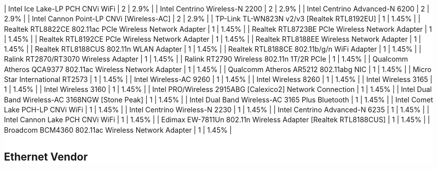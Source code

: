 | Intel Ice Lake-LP PCH CNVi WiFi                                               | 2         | 2.9%    |
| Intel Centrino Wireless-N 2200                                                | 2         | 2.9%    |
| Intel Centrino Advanced-N 6200                                                | 2         | 2.9%    |
| Intel Cannon Point-LP CNVi [Wireless-AC]                                      | 2         | 2.9%    |
| TP-Link TL-WN823N v2/v3 [Realtek RTL8192EU]                                   | 1         | 1.45%   |
| Realtek RTL8822CE 802.11ac PCIe Wireless Network Adapter                      | 1         | 1.45%   |
| Realtek RTL8723BE PCIe Wireless Network Adapter                               | 1         | 1.45%   |
| Realtek RTL8192CE PCIe Wireless Network Adapter                               | 1         | 1.45%   |
| Realtek RTL8188EE Wireless Network Adapter                                    | 1         | 1.45%   |
| Realtek RTL8188CUS 802.11n WLAN Adapter                                       | 1         | 1.45%   |
| Realtek RTL8188CE 802.11b/g/n WiFi Adapter                                    | 1         | 1.45%   |
| Ralink RT2870/RT3070 Wireless Adapter                                         | 1         | 1.45%   |
| Ralink RT2790 Wireless 802.11n 1T/2R PCIe                                     | 1         | 1.45%   |
| Qualcomm Atheros QCA9377 802.11ac Wireless Network Adapter                    | 1         | 1.45%   |
| Qualcomm Atheros AR5212 802.11abg NIC                                         | 1         | 1.45%   |
| Micro Star International RT2573                                               | 1         | 1.45%   |
| Intel Wireless-AC 9260                                                        | 1         | 1.45%   |
| Intel Wireless 8260                                                           | 1         | 1.45%   |
| Intel Wireless 3165                                                           | 1         | 1.45%   |
| Intel Wireless 3160                                                           | 1         | 1.45%   |
| Intel PRO/Wireless 2915ABG [Calexico2] Network Connection                     | 1         | 1.45%   |
| Intel Dual Band Wireless-AC 3168NGW [Stone Peak]                              | 1         | 1.45%   |
| Intel Dual Band Wireless-AC 3165 Plus Bluetooth                               | 1         | 1.45%   |
| Intel Comet Lake PCH-LP CNVi WiFi                                             | 1         | 1.45%   |
| Intel Centrino Wireless-N 2230                                                | 1         | 1.45%   |
| Intel Centrino Advanced-N 6235                                                | 1         | 1.45%   |
| Intel Cannon Lake PCH CNVi WiFi                                               | 1         | 1.45%   |
| Edimax EW-7811Un 802.11n Wireless Adapter [Realtek RTL8188CUS]                | 1         | 1.45%   |
| Broadcom BCM4360 802.11ac Wireless Network Adapter                            | 1         | 1.45%   |

Ethernet Vendor
---------------
